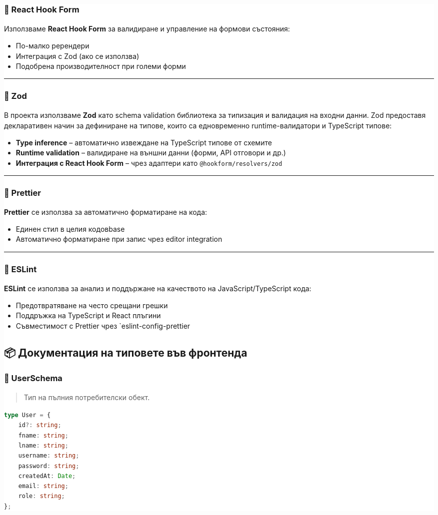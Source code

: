 ### 🧾 React Hook Form

Използваме **React Hook Form** за валидиране и управление на формови състояния:

- По-малко ререндери
- Интеграция с Zod (ако се използва)
- Подобрена производителност при големи форми

---

### 🧪 Zod

В проекта използваме **Zod** като schema validation библиотека за типизация и валидация на входни данни. Zod предоставя декларативен начин за дефиниране на типове, които са едновременно runtime-валидатори и TypeScript типове:

- **Type inference** – автоматично извеждане на TypeScript типове от схемите
- **Runtime validation** – валидиране на външни данни (форми, API отговори и др.)
- **Интеграция с React Hook Form** – чрез адаптери като `@hookform/resolvers/zod`

---

### 🧼 Prettier

**Prettier** се използва за автоматично форматиране на кода:

- Единен стил в целия кодовbase
- Автоматично форматиране при запис чрез editor integration

---

### 🧹 ESLint

**ESLint** се използва за анализ и поддържане на качеството на JavaScript/TypeScript кода:

- Предотвратяване на често срещани грешки
- Поддръжка на TypeScript и React плъгини
- Съвместимост с Prettier чрез `eslint-config-prettier

## 📦 Документация на типовете във фронтенда

### 👤 UserSchema

> Тип на пълния потребителски обект.

```ts
type User = {
	id?: string;
	fname: string;
	lname: string;
	username: string;
	password: string;
	createdAt: Date;
	email: string;
	role: string;
};
```
